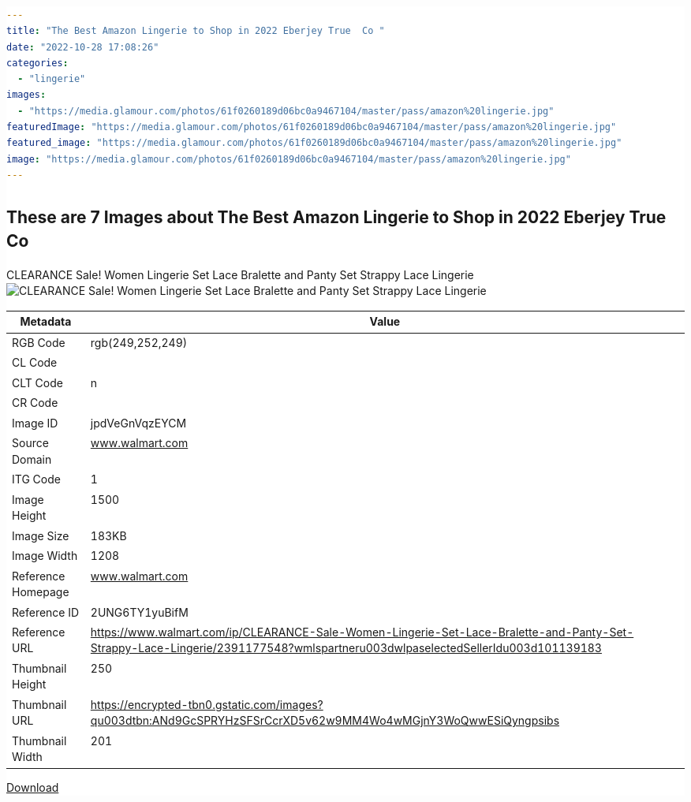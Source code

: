 ```yaml
---
title: "The Best Amazon Lingerie to Shop in 2022 Eberjey True  Co "
date: "2022-10-28 17:08:26"
categories:
  - "lingerie"
images: 
  - "https://media.glamour.com/photos/61f0260189d06bc0a9467104/master/pass/amazon%20lingerie.jpg"
featuredImage: "https://media.glamour.com/photos/61f0260189d06bc0a9467104/master/pass/amazon%20lingerie.jpg"
featured_image: "https://media.glamour.com/photos/61f0260189d06bc0a9467104/master/pass/amazon%20lingerie.jpg"
image: "https://media.glamour.com/photos/61f0260189d06bc0a9467104/master/pass/amazon%20lingerie.jpg"
---
```

These are 7 Images about The Best Amazon Lingerie to Shop in 2022 Eberjey True  Co 
----------------------------------

CLEARANCE Sale! Women Lingerie Set Lace Bralette and Panty Set Strappy Lace  Lingerie  
![CLEARANCE Sale! Women Lingerie Set Lace Bralette and Panty Set Strappy Lace  Lingerie](https://i5.walmartimages.com/asr/7a86e1ba-a2dc-4be5-a2a2-6405b473c7b5.f6fa47e10a452e51b90d9f2c5c66efb6.jpeg)

|Metadata|Value|
|----------|---------|
|RGB Code|rgb(249,252,249)|
|CL Code||
|CLT Code|n|
|CR Code||
|Image ID|jpdVeGnVqzEYCM|
|Source Domain|www.walmart.com|
|ITG Code|1|
|Image Height|1500|
|Image Size|183KB|
|Image Width|1208|
|Reference Homepage|www.walmart.com|
|Reference ID|2UNG6TY1yuBifM|
|Reference URL|https://www.walmart.com/ip/CLEARANCE-Sale-Women-Lingerie-Set-Lace-Bralette-and-Panty-Set-Strappy-Lace-Lingerie/2391177548?wmlspartneru003dwlpaselectedSellerIdu003d101139183|
|Thumbnail Height|250|
|Thumbnail URL|https://encrypted-tbn0.gstatic.com/images?qu003dtbn:ANd9GcSPRYHzSFSrCcrXD5v62w9MM4Wo4wMGjnY3WoQwwESiQyngpsibs|
|Thumbnail Width|201|
[Download](https://i5.walmartimages.com/asr/7a86e1ba-a2dc-4be5-a2a2-6405b473c7b5.f6fa47e10a452e51b90d9f2c5c66efb6.jpeg)
